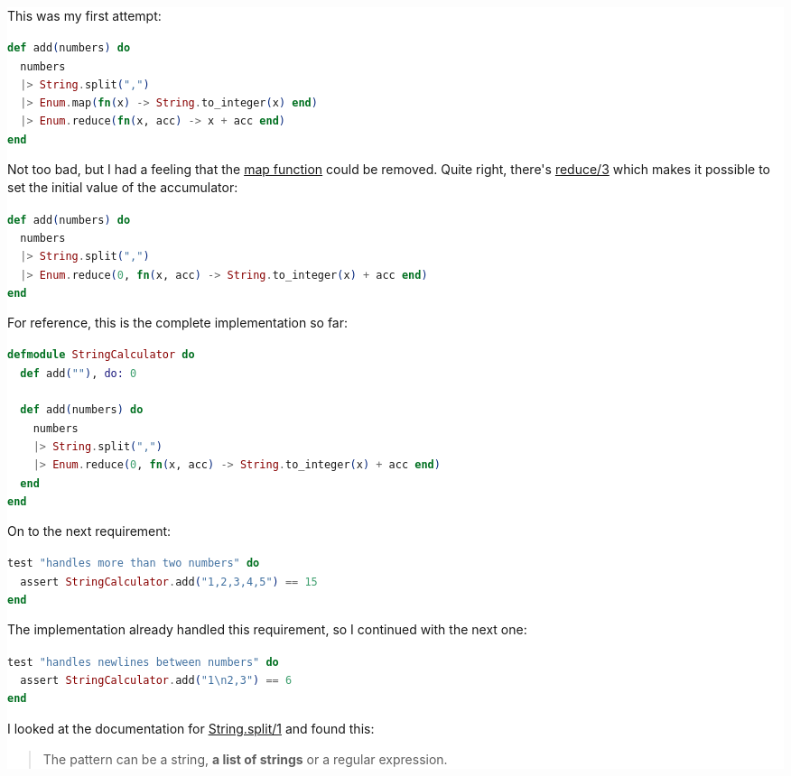This was my first attempt:

```elixir
def add(numbers) do
  numbers
  |> String.split(",")
  |> Enum.map(fn(x) -> String.to_integer(x) end)
  |> Enum.reduce(fn(x, acc) -> x + acc end)
end
```

Not too bad, but I had a feeling that the [map function](http://elixir-lang.org/docs/stable/elixir/Enum.html#map/2) could be removed. Quite right, there's [reduce/3](http://elixir-lang.org/docs/stable/elixir/Enum.html#reduce/3) which makes it possible to set the initial value of the accumulator:

```elixir
def add(numbers) do
  numbers
  |> String.split(",")
  |> Enum.reduce(0, fn(x, acc) -> String.to_integer(x) + acc end)
end
```

For reference, this is the complete implementation so far:

```elixir
defmodule StringCalculator do
  def add(""), do: 0

  def add(numbers) do
    numbers
    |> String.split(",")
    |> Enum.reduce(0, fn(x, acc) -> String.to_integer(x) + acc end)
  end
end
```

On to the next requirement:

```elixir
test "handles more than two numbers" do
  assert StringCalculator.add("1,2,3,4,5") == 15
end
```

The implementation already handled this requirement, so I continued with the next one:

```elixir
test "handles newlines between numbers" do
  assert StringCalculator.add("1\n2,3") == 6
end
```

I looked at the documentation for [String.split/1](http://elixir-lang.org/docs/stable/elixir/String.html#split/1) and found this:

> The pattern can be a string, **a list of strings** or a regular expression.
